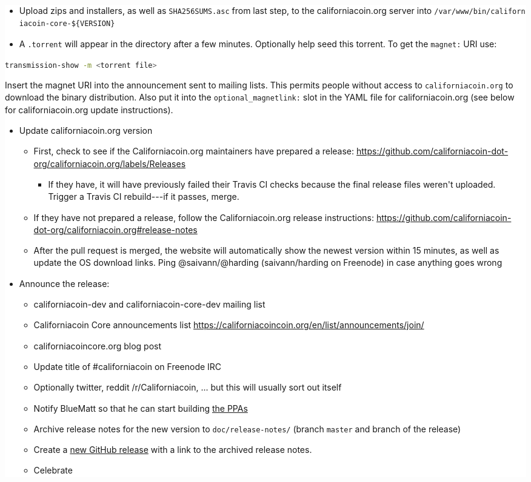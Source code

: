 - Upload zips and installers, as well as `SHA256SUMS.asc` from last step, to the californiacoin.org server
  into `/var/www/bin/californiacoin-core-${VERSION}`

- A `.torrent` will appear in the directory after a few minutes. Optionally help seed this torrent. To get the `magnet:` URI use:
```bash
transmission-show -m <torrent file>
```
Insert the magnet URI into the announcement sent to mailing lists. This permits
people without access to `californiacoin.org` to download the binary distribution.
Also put it into the `optional_magnetlink:` slot in the YAML file for
californiacoin.org (see below for californiacoin.org update instructions).

- Update californiacoin.org version

  - First, check to see if the Californiacoin.org maintainers have prepared a
    release: https://github.com/californiacoin-dot-org/californiacoin.org/labels/Releases

      - If they have, it will have previously failed their Travis CI
        checks because the final release files weren't uploaded.
        Trigger a Travis CI rebuild---if it passes, merge.

  - If they have not prepared a release, follow the Californiacoin.org release
    instructions: https://github.com/californiacoin-dot-org/californiacoin.org#release-notes

  - After the pull request is merged, the website will automatically show the newest version within 15 minutes, as well
    as update the OS download links. Ping @saivann/@harding (saivann/harding on Freenode) in case anything goes wrong

- Announce the release:

  - californiacoin-dev and californiacoin-core-dev mailing list

  - Californiacoin Core announcements list https://californiacoincoin.org/en/list/announcements/join/

  - californiacoincore.org blog post

  - Update title of #californiacoin on Freenode IRC

  - Optionally twitter, reddit /r/Californiacoin, ... but this will usually sort out itself

  - Notify BlueMatt so that he can start building [the PPAs](https://launchpad.net/~californiacoin/+archive/ubuntu/californiacoin)

  - Archive release notes for the new version to `doc/release-notes/` (branch `master` and branch of the release)

  - Create a [new GitHub release](https://github.com/CaliforniacoinProject/Californiacoincoin/releases/new) with a link to the archived release notes.

  - Celebrate
